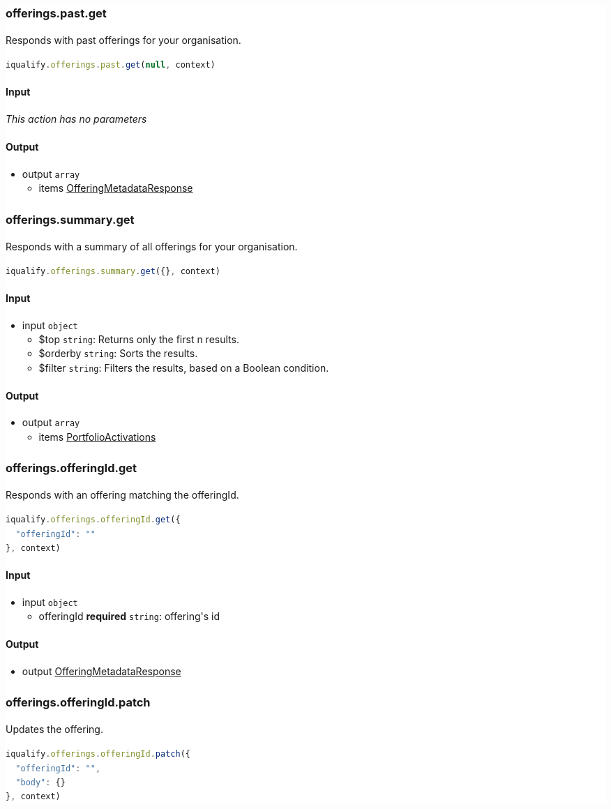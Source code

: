 ### offerings.past.get
Responds with past offerings for your organisation.


```js
iqualify.offerings.past.get(null, context)
```

#### Input
*This action has no parameters*

#### Output
* output `array`
  * items [OfferingMetadataResponse](#offeringmetadataresponse)

### offerings.summary.get
Responds with a summary of all offerings for your organisation.


```js
iqualify.offerings.summary.get({}, context)
```

#### Input
* input `object`
  * $top `string`: Returns only the first n results.
  * $orderby `string`: Sorts the results.
  * $filter `string`: Filters the results, based on a Boolean condition.

#### Output
* output `array`
  * items [PortfolioActivations](#portfolioactivations)

### offerings.offeringId.get
Responds with an offering matching the offeringId.


```js
iqualify.offerings.offeringId.get({
  "offeringId": ""
}, context)
```

#### Input
* input `object`
  * offeringId **required** `string`: offering's id

#### Output
* output [OfferingMetadataResponse](#offeringmetadataresponse)

### offerings.offeringId.patch
Updates the offering.


```js
iqualify.offerings.offeringId.patch({
  "offeringId": "",
  "body": {}
}, context)
```
